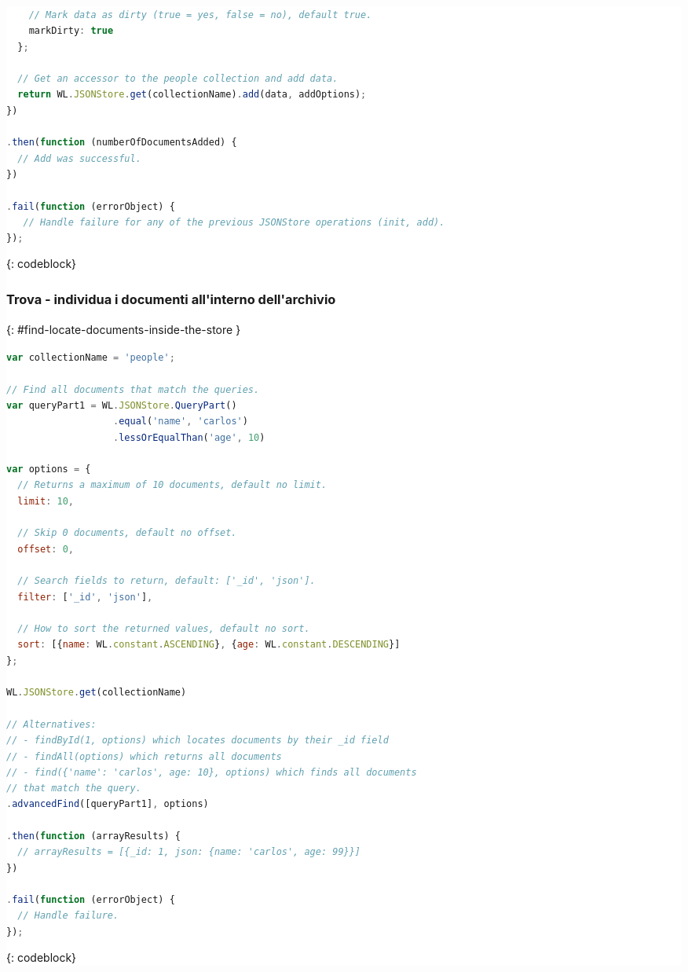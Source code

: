 ```javascript
    // Mark data as dirty (true = yes, false = no), default true.
    markDirty: true
  };

  // Get an accessor to the people collection and add data.
  return WL.JSONStore.get(collectionName).add(data, addOptions);
})

.then(function (numberOfDocumentsAdded) {
  // Add was successful.
})

.fail(function (errorObject) {
   // Handle failure for any of the previous JSONStore operations (init, add).
});
```
{: codeblock}

### Trova - individua i documenti all'interno dell'archivio
{: #find-locate-documents-inside-the-store }
```javascript
var collectionName = 'people';

// Find all documents that match the queries.
var queryPart1 = WL.JSONStore.QueryPart()
                   .equal('name', 'carlos')
                   .lessOrEqualThan('age', 10)

var options = {
  // Returns a maximum of 10 documents, default no limit.
  limit: 10,

  // Skip 0 documents, default no offset.
  offset: 0,

  // Search fields to return, default: ['_id', 'json'].
  filter: ['_id', 'json'],

  // How to sort the returned values, default no sort.
  sort: [{name: WL.constant.ASCENDING}, {age: WL.constant.DESCENDING}]
};

WL.JSONStore.get(collectionName)

// Alternatives:
// - findById(1, options) which locates documents by their _id field
// - findAll(options) which returns all documents
// - find({'name': 'carlos', age: 10}, options) which finds all documents
// that match the query.
.advancedFind([queryPart1], options)

.then(function (arrayResults) {
  // arrayResults = [{_id: 1, json: {name: 'carlos', age: 99}}]
})

.fail(function (errorObject) {
  // Handle failure.
});
```
{: codeblock}
